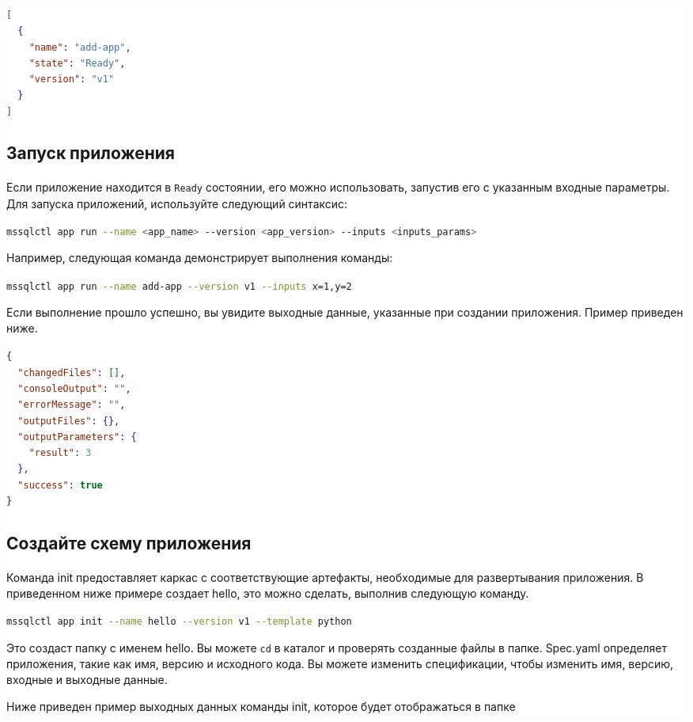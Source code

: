 ```json
[
  {
    "name": "add-app",
    "state": "Ready",
    "version": "v1"
  }
]
```

## <a name="run-an-app"></a>Запуск приложения

Если приложение находится в `Ready` состоянии, его можно использовать, запустив его с указанным входные параметры. Для запуска приложений, используйте следующий синтаксис:

```bash
mssqlctl app run --name <app_name> --version <app_version> --inputs <inputs_params>
```

Например, следующая команда демонстрирует выполнения команды:

```bash
mssqlctl app run --name add-app --version v1 --inputs x=1,y=2
```

Если выполнение прошло успешно, вы увидите выходные данные, указанные при создании приложения. Пример приведен ниже.

```json
{
  "changedFiles": [],
  "consoleOutput": "",
  "errorMessage": "",
  "outputFiles": {},
  "outputParameters": {
    "result": 3
  },
  "success": true
}
```

## <a name="create-an-app-skeleton"></a>Создайте схему приложения

Команда init предоставляет каркас с соответствующие артефакты, необходимые для развертывания приложения. В приведенном ниже примере создает hello, это можно сделать, выполнив следующую команду.

```bash
mssqlctl app init --name hello --version v1 --template python
```

Это создаст папку с именем hello.  Вы можете `cd` в каталог и проверять созданные файлы в папке. Spec.yaml определяет приложения, такие как имя, версию и исходного кода. Вы можете изменить спецификации, чтобы изменить имя, версию, входные и выходные данные.

Ниже приведен пример выходных данных команды init, которое будет отображаться в папке

